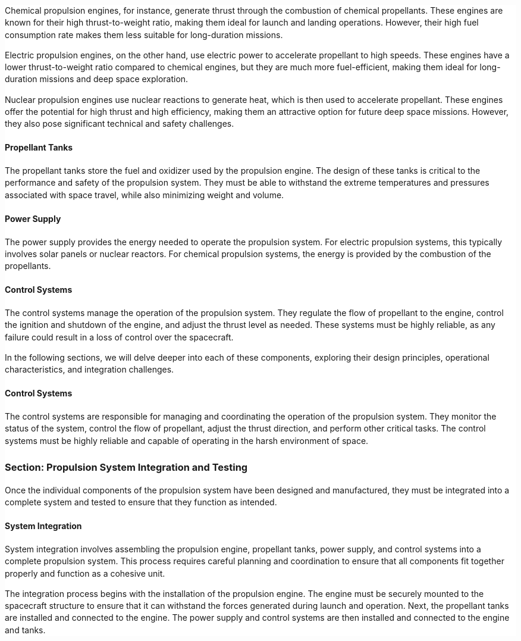 Chemical propulsion engines, for instance, generate thrust through the combustion of chemical propellants. These engines are known for their high thrust-to-weight ratio, making them ideal for launch and landing operations. However, their high fuel consumption rate makes them less suitable for long-duration missions.

Electric propulsion engines, on the other hand, use electric power to accelerate propellant to high speeds. These engines have a lower thrust-to-weight ratio compared to chemical engines, but they are much more fuel-efficient, making them ideal for long-duration missions and deep space exploration.

Nuclear propulsion engines use nuclear reactions to generate heat, which is then used to accelerate propellant. These engines offer the potential for high thrust and high efficiency, making them an attractive option for future deep space missions. However, they also pose significant technical and safety challenges.

#### Propellant Tanks

The propellant tanks store the fuel and oxidizer used by the propulsion engine. The design of these tanks is critical to the performance and safety of the propulsion system. They must be able to withstand the extreme temperatures and pressures associated with space travel, while also minimizing weight and volume.

#### Power Supply

The power supply provides the energy needed to operate the propulsion system. For electric propulsion systems, this typically involves solar panels or nuclear reactors. For chemical propulsion systems, the energy is provided by the combustion of the propellants.

#### Control Systems

The control systems manage the operation of the propulsion system. They regulate the flow of propellant to the engine, control the ignition and shutdown of the engine, and adjust the thrust level as needed. These systems must be highly reliable, as any failure could result in a loss of control over the spacecraft.

In the following sections, we will delve deeper into each of these components, exploring their design principles, operational characteristics, and integration challenges.

#### Control Systems

The control systems are responsible for managing and coordinating the operation of the propulsion system. They monitor the status of the system, control the flow of propellant, adjust the thrust direction, and perform other critical tasks. The control systems must be highly reliable and capable of operating in the harsh environment of space.

### Section: Propulsion System Integration and Testing

Once the individual components of the propulsion system have been designed and manufactured, they must be integrated into a complete system and tested to ensure that they function as intended.

#### System Integration

System integration involves assembling the propulsion engine, propellant tanks, power supply, and control systems into a complete propulsion system. This process requires careful planning and coordination to ensure that all components fit together properly and function as a cohesive unit.

The integration process begins with the installation of the propulsion engine. The engine must be securely mounted to the spacecraft structure to ensure that it can withstand the forces generated during launch and operation. Next, the propellant tanks are installed and connected to the engine. The power supply and control systems are then installed and connected to the engine and tanks.
